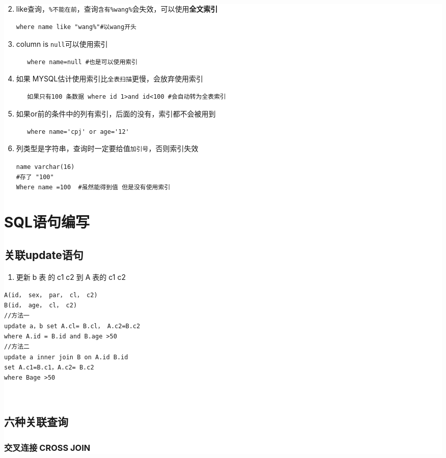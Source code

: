 2. like查询，`%不能在前`，查询`含有%wang%`会失效，可以使用**全文索引**

    ```mysql
    where name like "wang%"#以wang开头
    ```

3. column is `null`可以使用索引
   
    ```mysql
       where name=null #也是可以使用索引
    ```

4. 如果 MYSQL估计使用索引比`全表扫描`更慢，会放弃使用索引
   
    ```mysql
       如果只有100 条数据 where id 1>and id<100 #会自动转为全表索引
    ```

5. 如果or前的条件中的列有索引，后面的没有，索引都不会被用到
   
    ```mysql
       where name='cpj' or age='12'
    ```

6. 列类型是字符串，查询时一定要给值`加引号`，否则索引失效

    ```mysql
    name varchar(16)
    #存了 "100"
    Where name =100  #虽然能得到值 但是没有使用索引
    ```

# SQL语句编写

## 关联update语句

1. 更新 b 表 的 c1 c2 到 A 表的 c1 c2

```mysql
A(id， sex， par， cl， c2)
B(id， age， cl， c2)
//方法一
update a，b set A.cl= B.cl， A.c2=B.c2
where A.id = B.id and B.age >50
//方法二
update a inner join B on A.id B.id
set A.c1=B.c1，A.c2= B.c2
where Bage >50
```
​		

## 六种关联查询

### 交叉连接 CROSS JOIN
